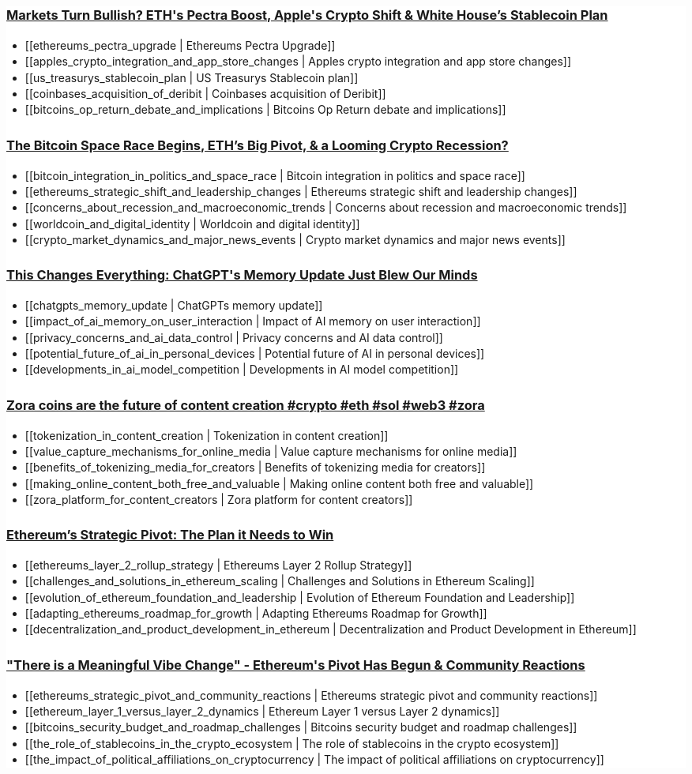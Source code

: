 ### [Markets Turn Bullish? ETH's Pectra Boost, Apple's Crypto Shift & White House’s Stablecoin Plan](https://www.youtube.com/watch?v=KgDlTfKM8DA)
- [[ethereums_pectra_upgrade | Ethereums Pectra Upgrade]]
- [[apples_crypto_integration_and_app_store_changes | Apples crypto integration and app store changes]]
- [[us_treasurys_stablecoin_plan | US Treasurys Stablecoin plan]]
- [[coinbases_acquisition_of_deribit | Coinbases acquisition of Deribit]]
- [[bitcoins_op_return_debate_and_implications | Bitcoins Op Return debate and implications]]

### [The Bitcoin Space Race Begins, ETH’s Big Pivot, & a Looming Crypto Recession?](https://www.youtube.com/watch?v=6BmS3DXfelY)
- [[bitcoin_integration_in_politics_and_space_race | Bitcoin integration in politics and space race]]
- [[ethereums_strategic_shift_and_leadership_changes | Ethereums strategic shift and leadership changes]]
- [[concerns_about_recession_and_macroeconomic_trends | Concerns about recession and macroeconomic trends]]
- [[worldcoin_and_digital_identity | Worldcoin and digital identity]]
- [[crypto_market_dynamics_and_major_news_events | Crypto market dynamics and major news events]]

### [This Changes Everything: ChatGPT's Memory Update Just Blew Our Minds](https://www.youtube.com/watch?v=tQ5I4f7ydcA)
- [[chatgpts_memory_update | ChatGPTs memory update]]
- [[impact_of_ai_memory_on_user_interaction | Impact of AI memory on user interaction]]
- [[privacy_concerns_and_ai_data_control | Privacy concerns and AI data control]]
- [[potential_future_of_ai_in_personal_devices | Potential future of AI in personal devices]]
- [[developments_in_ai_model_competition | Developments in AI model competition]]

### [Zora coins are the future of content creation #crypto #eth #sol #web3 #zora](https://www.youtube.com/watch?v=7RfurZTBbzg)
- [[tokenization_in_content_creation | Tokenization in content creation]]
- [[value_capture_mechanisms_for_online_media | Value capture mechanisms for online media]]
- [[benefits_of_tokenizing_media_for_creators | Benefits of tokenizing media for creators]]
- [[making_online_content_both_free_and_valuable | Making online content both free and valuable]]
- [[zora_platform_for_content_creators | Zora platform for content creators]]

### [Ethereum’s Strategic Pivot: The Plan it Needs to Win](https://www.youtube.com/watch?v=WzSVcUeKRZ4)
- [[ethereums_layer_2_rollup_strategy | Ethereums Layer 2 Rollup Strategy]]
- [[challenges_and_solutions_in_ethereum_scaling | Challenges and Solutions in Ethereum Scaling]]
- [[evolution_of_ethereum_foundation_and_leadership | Evolution of Ethereum Foundation and Leadership]]
- [[adapting_ethereums_roadmap_for_growth | Adapting Ethereums Roadmap for Growth]]
- [[decentralization_and_product_development_in_ethereum | Decentralization and Product Development in Ethereum]]

### ["There is a Meaningful Vibe Change" - Ethereum's Pivot Has Begun & Community Reactions](https://www.youtube.com/watch?v=z_SxglGLYdk)
- [[ethereums_strategic_pivot_and_community_reactions | Ethereums strategic pivot and community reactions]]
- [[ethereum_layer_1_versus_layer_2_dynamics | Ethereum Layer 1 versus Layer 2 dynamics]]
- [[bitcoins_security_budget_and_roadmap_challenges | Bitcoins security budget and roadmap challenges]]
- [[the_role_of_stablecoins_in_the_crypto_ecosystem | The role of stablecoins in the crypto ecosystem]]
- [[the_impact_of_political_affiliations_on_cryptocurrency | The impact of political affiliations on cryptocurrency]]
